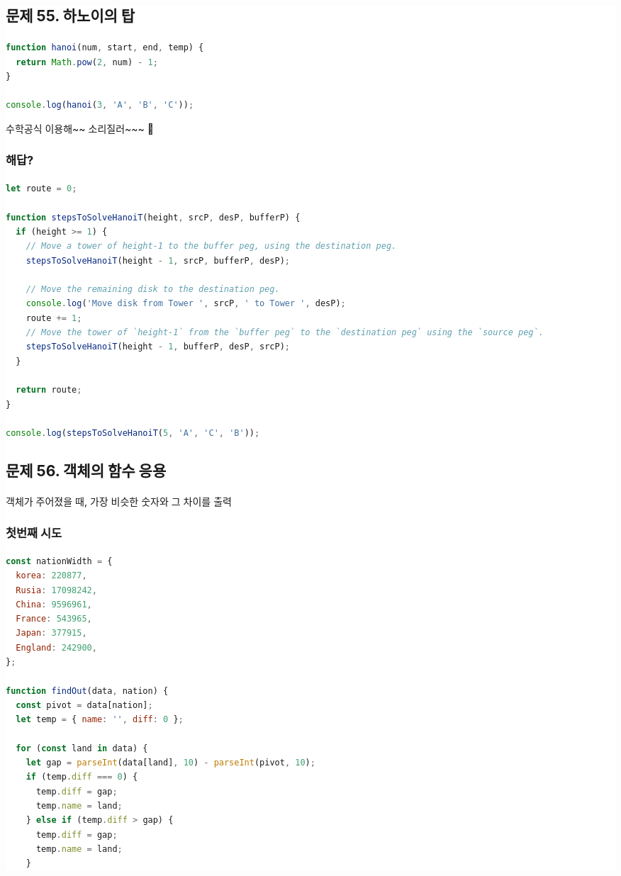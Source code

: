 ## 문제 55. 하노이의 탑

```js
function hanoi(num, start, end, temp) {
  return Math.pow(2, num) - 1;
}

console.log(hanoi(3, 'A', 'B', 'C'));
```

수학공식 이용해~~ 소리질러~~~ 💃

### 해답?

```js
let route = 0;

function stepsToSolveHanoiT(height, srcP, desP, bufferP) {
  if (height >= 1) {
    // Move a tower of height-1 to the buffer peg, using the destination peg.
    stepsToSolveHanoiT(height - 1, srcP, bufferP, desP);

    // Move the remaining disk to the destination peg.
    console.log('Move disk from Tower ', srcP, ' to Tower ', desP);
    route += 1;
    // Move the tower of `height-1` from the `buffer peg` to the `destination peg` using the `source peg`.
    stepsToSolveHanoiT(height - 1, bufferP, desP, srcP);
  }

  return route;
}

console.log(stepsToSolveHanoiT(5, 'A', 'C', 'B'));
```

## 문제 56. 객체의 함수 응용

객체가 주어졌을 때, 가장 비슷한 숫자와 그 차이를 출력

### 첫번째 시도

```js
const nationWidth = {
  korea: 220877,
  Rusia: 17098242,
  China: 9596961,
  France: 543965,
  Japan: 377915,
  England: 242900,
};

function findOut(data, nation) {
  const pivot = data[nation];
  let temp = { name: '', diff: 0 };

  for (const land in data) {
    let gap = parseInt(data[land], 10) - parseInt(pivot, 10);
    if (temp.diff === 0) {
      temp.diff = gap;
      temp.name = land;
    } else if (temp.diff > gap) {
      temp.diff = gap;
      temp.name = land;
    }
```